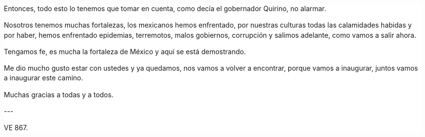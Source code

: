 Entonces, todo esto lo tenemos que tomar en cuenta, como decía el gobernador
Quirino, no alarmar.

Nosotros tenemos muchas fortalezas, los mexicanos hemos enfrentado, por
nuestras culturas todas las calamidades habidas y por haber, hemos enfrentado
epidemias, terremotos, malos gobiernos, corrupción y salimos adelante, como
vamos a salir ahora.

Tengamos fe, es mucha la fortaleza de México y aquí se está demostrando.

Me dio mucho gusto estar con ustedes y ya quedamos, nos vamos a volver a
encontrar, porque vamos a inaugurar, juntos vamos a inaugurar este camino.

Muchas gracias a todas y a todos.

\---

VE 867.


